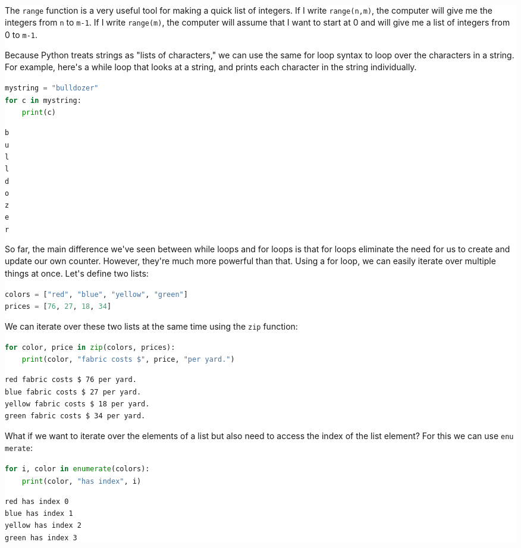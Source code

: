 The `range` function is a very useful tool for making a quick list of integers. If I write `range(n,m)`, the computer will give me the integers from `n` to `m-1`. If I write `range(m)`, the computer will assume that I want to start at 0 and will give me a list of integers from 0 to `m-1`.

Because Python treats strings as "lists of characters," we can use the same for loop syntax to loop over the characters in a string. For example, here's a while loop that looks at a string, and prints each character in the string individually.


```python
mystring = "bulldozer"
for c in mystring:
    print(c)
```

    b
    u
    l
    l
    d
    o
    z
    e
    r


So far, the main difference we've seen between while loops and for loops is that for loops eliminate the need for us to create and update our own counter. However, they're much more powerful than that. Using a for loop, we can easily iterate over multiple things at once. Let's define two lists:


```python
colors = ["red", "blue", "yellow", "green"]
prices = [76, 27, 18, 34]
```

We can iterate over these two lists at the same time using the `zip` function:


```python
for color, price in zip(colors, prices):
    print(color, "fabric costs $", price, "per yard.")
```

    red fabric costs $ 76 per yard.
    blue fabric costs $ 27 per yard.
    yellow fabric costs $ 18 per yard.
    green fabric costs $ 34 per yard.


What if we want to iterate over the elements of a list but also need to access the index of the list element? For this we can use `enumerate`:


```python
for i, color in enumerate(colors):
    print(color, "has index", i)
```

    red has index 0
    blue has index 1
    yellow has index 2
    green has index 3

